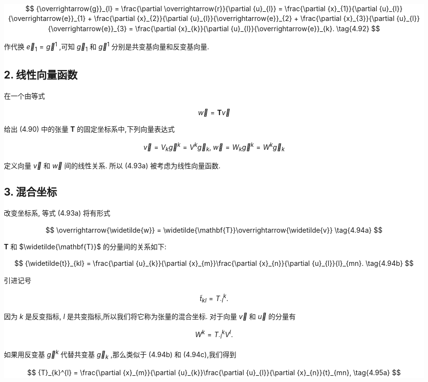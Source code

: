 $$
{\overrightarrow{g}}_{l} = \frac{\partial \overrightarrow{r}}{\partial {u}_{l}} = \frac{\partial {x}_{1}}{\partial {u}_{l}}{\overrightarrow{e}}_{1} + \frac{\partial {x}_{2}}{\partial {u}_{l}}{\overrightarrow{e}}_{2} + \frac{\partial {x}_{3}}{\partial {u}_{l}}{\overrightarrow{e}}_{3} = \frac{\partial {x}_{k}}{\partial {u}_{l}}{\overrightarrow{e}}_{k}. \tag{4.92}
$$

作代换 ${\overrightarrow{e}}_{1} = {\overrightarrow{g}}^{1}$ ,可知 ${\overrightarrow{g}}_{1}$ 和 ${\overrightarrow{g}}^{1}$ 分别是共变基向量和反变基向量.

## 2. 线性向量函数

在一个由等式

$$
\overrightarrow{w} = \mathbf{T}\overrightarrow{v} \tag{4.93a}
$$

给出 (4.90) 中的张量 $\mathbf{T}$ 的固定坐标系中,下列向量表达式

$$
\overrightarrow{v} = {V}_{k}{\overrightarrow{g}}^{k} = {V}^{k}{\overrightarrow{g}}_{k},\;\overrightarrow{w} = {W}_{k}{\overrightarrow{g}}^{k} = {W}^{k}{\overrightarrow{g}}_{k} \tag{4.93b}
$$

定义向量 $\overrightarrow{v}$ 和 $\overrightarrow{w}$ 间的线性关系. 所以 (4.93a) 被考虑为线性向量函数.

## 3. 混合坐标

改变坐标系, 等式 (4.93a) 将有形式

$$
\overrightarrow{\widetilde{w}} = \widetilde{\mathbf{T}}\overrightarrow{\widetilde{v}} \tag{4.94a}
$$

$\mathbf{T}$ 和 $\widetilde{\mathbf{T}}$ 的分量间的关系如下:

$$
{\widetilde{t}}_{kl} = \frac{\partial {u}_{k}}{\partial {x}_{m}}\frac{\partial {x}_{n}}{\partial {u}_{l}}{l}_{mn}. \tag{4.94b}
$$

引进记号

$$
{\widetilde{t}}_{kl} = {T}_{\cdot l}^{k}. \tag{4.94c}
$$

因为 $k$ 是反变指标, $l$ 是共变指标,所以我们将它称为张量的混合坐标. 对于向量 $\overrightarrow{v}$ 和 $\overrightarrow{u}$ 的分量有

$$
{W}^{k} = {T}_{\cdot l}^{k}{V}^{l}. \tag{4.94d}
$$

如果用反变基 ${\overrightarrow{g}}^{k}$ 代替共变基 ${\overrightarrow{g}}_{k}$ ,那么类似于 (4.94b) 和 (4.94c),我们得到

$$
{T}_{k}^{l} = \frac{\partial {x}_{m}}{\partial {u}_{k}}\frac{\partial {u}_{l}}{\partial {x}_{n}}{t}_{mn}, \tag{4.95a}
$$
